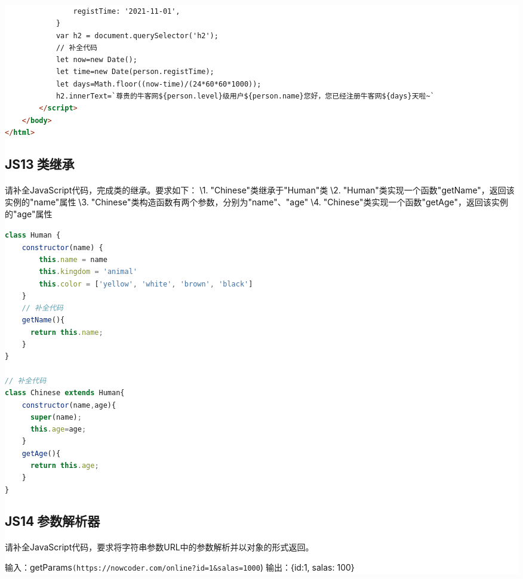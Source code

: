 ```html
                registTime: '2021-11-01',
            }
            var h2 = document.querySelector('h2');
            // 补全代码
            let now=new Date();
            let time=new Date(person.registTime);
            let days=Math.floor((now-time)/(24*60*60*1000));
            h2.innerText=`尊贵的牛客网${person.level}级用户${person.name}您好，您已经注册牛客网${days}天啦~`
        </script>
    </body>
</html>
```

## **JS13** **类继承**

请补全JavaScript代码，完成类的继承。要求如下：
\1. "Chinese"类继承于"Human"类
\2. "Human"类实现一个函数"getName"，返回该实例的"name"属性
\3. "Chinese"类构造函数有两个参数，分别为"name"、"age"
\4. "Chinese"类实现一个函数"getAge"，返回该实例的"age"属性

```js
class Human {
    constructor(name) {
        this.name = name
        this.kingdom = 'animal'
        this.color = ['yellow', 'white', 'brown', 'black']
    }
    // 补全代码
    getName(){
      return this.name;
    }
}

// 补全代码
class Chinese extends Human{
    constructor(name,age){
      super(name);
      this.age=age;
    }
    getAge(){
      return this.age;
    }
}
```

## **JS14** **参数解析器**

请补全JavaScript代码，要求将字符串参数URL中的参数解析并以对象的形式返回。

输入：getParams`(https://nowcoder.com/online?id=1&salas=1000`)
输出：{id:1, salas: 100}

